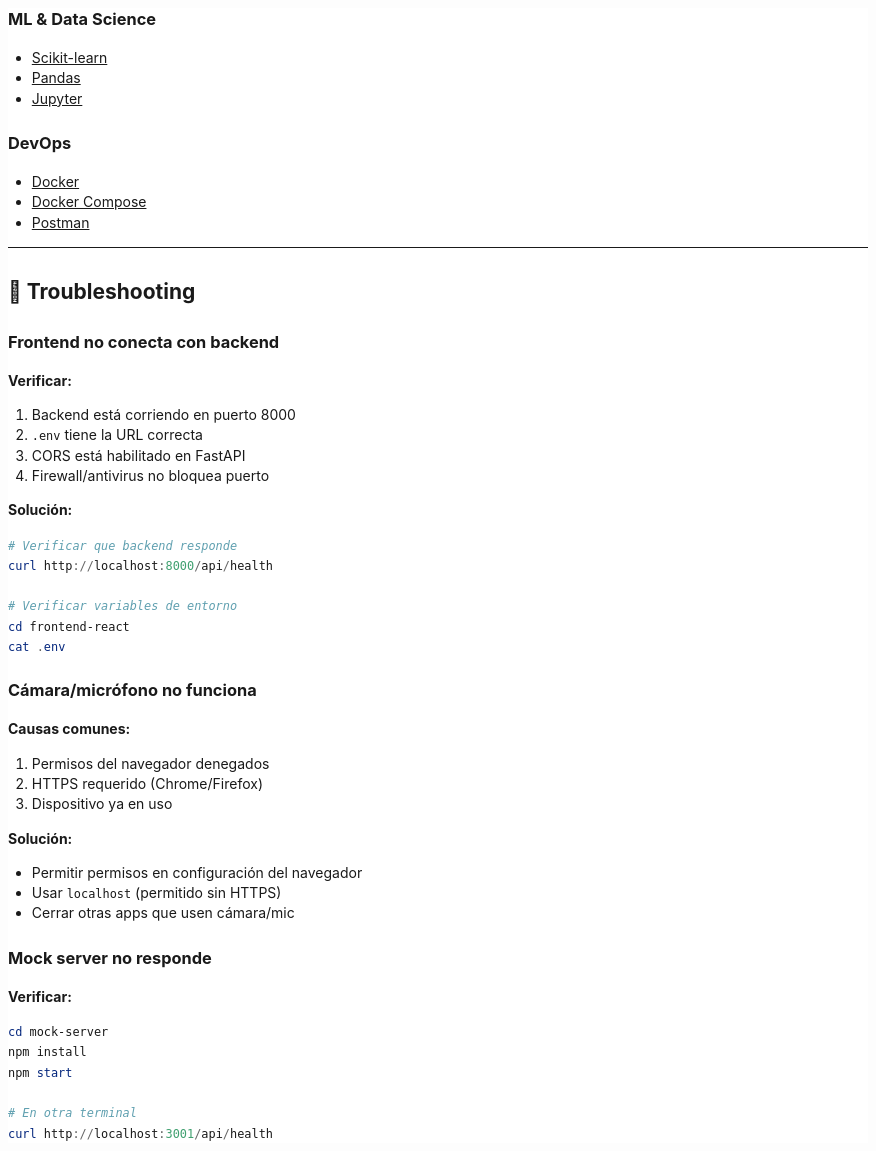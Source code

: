 ### ML & Data Science
- [Scikit-learn](https://scikit-learn.org/)
- [Pandas](https://pandas.pydata.org/)
- [Jupyter](https://jupyter.org/)

### DevOps
- [Docker](https://www.docker.com/)
- [Docker Compose](https://docs.docker.com/compose/)
- [Postman](https://www.postman.com/)

---

## 🐛 Troubleshooting

### Frontend no conecta con backend

**Verificar:**
1. Backend está corriendo en puerto 8000
2. `.env` tiene la URL correcta
3. CORS está habilitado en FastAPI
4. Firewall/antivirus no bloquea puerto

**Solución:**
```powershell
# Verificar que backend responde
curl http://localhost:8000/api/health

# Verificar variables de entorno
cd frontend-react
cat .env
```

### Cámara/micrófono no funciona

**Causas comunes:**
1. Permisos del navegador denegados
2. HTTPS requerido (Chrome/Firefox)
3. Dispositivo ya en uso

**Solución:**
- Permitir permisos en configuración del navegador
- Usar `localhost` (permitido sin HTTPS)
- Cerrar otras apps que usen cámara/mic

### Mock server no responde

**Verificar:**
```powershell
cd mock-server
npm install
npm start

# En otra terminal
curl http://localhost:3001/api/health
```
